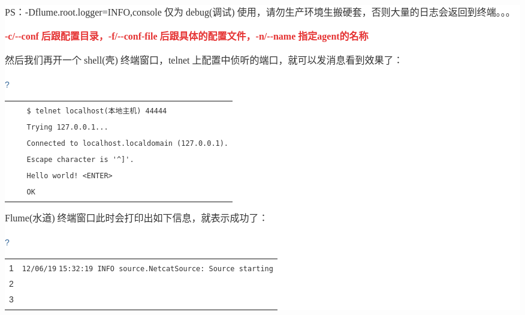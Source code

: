 <p style="color:rgb(51,51,51);font-family:Arial;font-size:14px;line-height:26px;">
<span style="font-family:'Microsoft YaHei';font-size:16px;line-height:1.5;">PS：-Dflume.root.logger=INFO,console 仅为 <span class="OUTFOX_NANCI_WRAPPER">debug</span><span class="OUTFOX_NANCI_TIPS">(调试)</span> 使用，请勿生产环境生搬硬套，否则大量的日志会返回到终端。。。</span></p>
<p style="color:rgb(51,51,51);font-family:Arial;font-size:14px;line-height:26px;">
<span style="font-family:'Microsoft YaHei';font-size:16px;line-height:1.5;"><span style="color:rgb(229,51,51);"><strong>-c/--conf 后跟配置目录，-f/</strong></span><span style="color:rgb(229,51,51);"><strong>--conf-file </strong></span><span style="color:rgb(229,51,51);"><strong></strong></span><span style="color:rgb(229,51,51);"><strong>后跟具体的配置文件，-n/</strong></span><span style="color:rgb(229,51,51);"><strong>--name</strong></span><span style="color:rgb(229,51,51);"><strong></strong></span><span style="color:rgb(229,51,51);"><strong> 指定agent的名称</strong></span><span style="color:rgb(229,51,51);"><strong></strong></span><br></span></p>
<span style="color:rgb(51,51,51);line-height:26px;font-family:'Microsoft YaHei';font-size:16px;">然后我们再开一个 <span class="OUTFOX_NANCI_WRAPPER">shell</span><span class="OUTFOX_NANCI_TIPS">(壳)</span> 终端窗口，telnet 上配置中侦听的端口，就可以发消息看到效果了：</span><span style="color:rgb(51,51,51);font-family:Arial;font-size:14px;line-height:26px;"></span>
<p style="color:rgb(51,51,51);font-family:Arial;font-size:14px;line-height:26px;">
<span style="font-family:'Microsoft YaHei';font-size:16px;line-height:1.5;"></span></p>
<div style="color:rgb(51,51,51);font-family:Arial;font-size:14px;line-height:26px;">
<div id="highlighter_457038" class="syntaxhighlighter shell">
<div class="toolbar"><a href="http://my.oschina.net/leejun2005/blog/288136#" rel="nofollow" class="toolbar_item command_help help" style="color:rgb(51,102,153);text-decoration:none;">?</a></div>
<table border="0" cellpadding="0" cellspacing="0"><tbody><tr><td class="gutter">
<div class="line number1 index0 alt2">    </div>
</td>
<td class="code">
<div>
<div class="line number1 index0 alt2"><code class="shell plain">$ telnet <span class="OUTFOX_NANCI_WRAPPER">localhost</span><span class="OUTFOX_NANCI_TIPS">(本地主机)</span> 44444</code></div>
<div class="line number2 index1 alt1"><code class="shell plain">Trying 127.0.0.1...</code></div>
<div class="line number3 index2 alt2"><code class="shell plain">Connected to localhost.localdomain (127.0.0.1).</code></div>
<div class="line number4 index3 alt1"><code class="shell plain">Escape character is </code><code class="shell string">'^]'</code><code class="shell plain">.</code></div>
<div class="line number5 index4 alt2"><code class="shell plain">Hello world! &lt;ENTER&gt;</code></div>
<div class="line number6 index5 alt1"><code class="shell plain">OK</code></div>
</div>
</td>
</tr></tbody></table></div>
</div>
<span style="color:rgb(51,51,51);line-height:26px;font-family:'Microsoft YaHei';font-size:16px;"><span class="OUTFOX_NANCI_WRAPPER">Flume</span><span class="OUTFOX_NANCI_TIPS">(水道)</span> 终端窗口此时会打印出如下信息，就表示成功了：</span><span style="color:rgb(51,51,51);font-family:Arial;font-size:14px;line-height:26px;"></span>
<p style="color:rgb(51,51,51);font-family:Arial;font-size:14px;line-height:26px;">
<span style="font-family:'Microsoft YaHei';font-size:16px;line-height:1.5;"></span></p>
<div style="color:rgb(51,51,51);font-family:Arial;font-size:14px;line-height:26px;">
<div id="highlighter_245327" class="syntaxhighlighter shell">
<div class="toolbar"><a href="http://my.oschina.net/leejun2005/blog/288136#" rel="nofollow" class="toolbar_item command_help help" style="color:rgb(51,102,153);text-decoration:none;">?</a></div>
<table border="0" cellpadding="0" cellspacing="0"><tbody><tr><td class="gutter">
<div class="line number1 index0 alt2">1</div>
<div class="line number2 index1 alt1">2</div>
<div class="line number3 index2 alt2">3</div>
</td>
<td class="code">
<div>
<div class="line number1 index0 alt2"><code class="shell plain">12</code><code class="shell plain">/06/19</code> <code class="shell plain">15:32:19 INFO </code><code class="shell functions">source</code><code class="shell plain">.NetcatSource: Source starting</code></div>